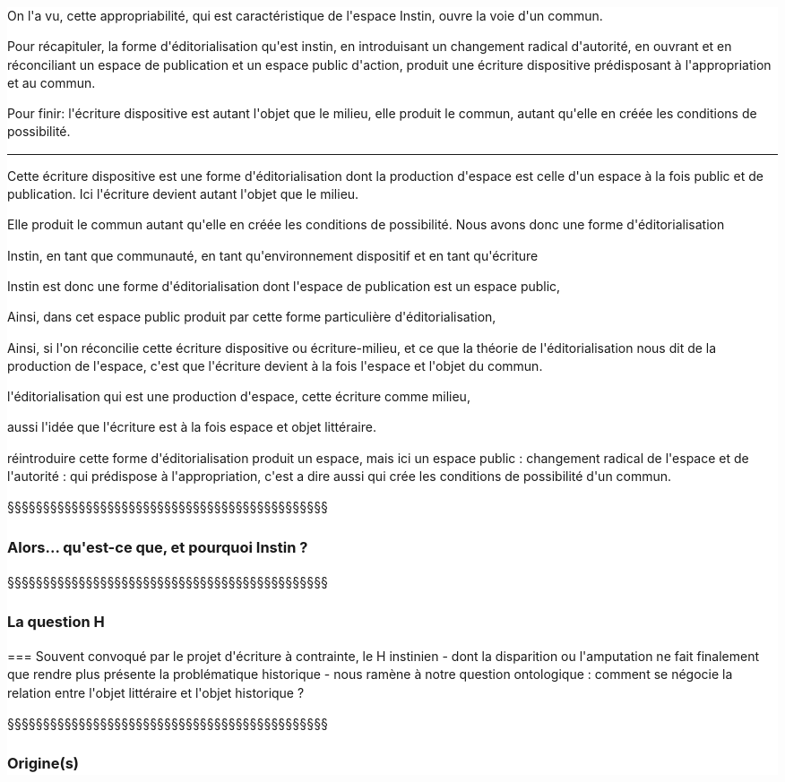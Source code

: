 On l'a vu, cette appropriabilité, qui est caractéristique de l'espace Instin, ouvre la voie d'un commun.

Pour récapituler, la forme d'éditorialisation qu'est instin, en introduisant un changement radical d'autorité, en ouvrant et en réconciliant un espace de publication et un espace public d'action, produit une écriture dispositive prédisposant à l'appropriation et au commun.

Pour finir: l'écriture dispositive est autant l'objet que le milieu, elle produit le commun, autant qu'elle en créée les conditions de possibilité.


---

Cette écriture dispositive est une forme d'éditorialisation dont la production d'espace est celle d'un espace à la fois public et de publication. Ici l'écriture devient autant l'objet que le milieu.

Elle produit le commun autant qu'elle en créée les conditions de possibilité. Nous avons donc une forme d'éditorialisation



Instin, en tant que communauté, en tant qu'environnement dispositif et en tant qu'écriture


Instin est donc une forme d'éditorialisation dont l'espace de publication est un espace public,

Ainsi, dans cet espace public produit par cette forme particulière d'éditorialisation,

Ainsi, si l'on réconcilie cette écriture dispositive ou écriture-milieu, et ce que la théorie de l'éditorialisation nous dit de la production de l'espace, c'est que l'écriture devient à la fois l'espace et l'objet du commun.

l'éditorialisation qui est une production d'espace, cette écriture comme milieu,

aussi l'idée que l'écriture est à la fois espace et objet littéraire.

réintroduire cette forme d'éditorialisation produit un espace, mais ici un espace public : changement radical de l'espace et de l'autorité : qui prédispose à l'appropriation, c'est a dire aussi qui crée les conditions de possibilité d'un commun.



§§§§§§§§§§§§§§§§§§§§§§§§§§§§§§§§§§§§§§§§§§§§§


### Alors... qu'est-ce que, et pourquoi Instin ?

§§§§§§§§§§§§§§§§§§§§§§§§§§§§§§§§§§§§§§§§§§§§§


### La question H

===
Souvent convoqué par le projet d'écriture à contrainte, le H instinien - dont la disparition ou l'amputation ne fait finalement que rendre plus présente la problématique historique - nous ramène à notre question ontologique : comment se négocie la relation entre l'objet littéraire et l'objet historique ?

§§§§§§§§§§§§§§§§§§§§§§§§§§§§§§§§§§§§§§§§§§§§§


### Origine(s)

